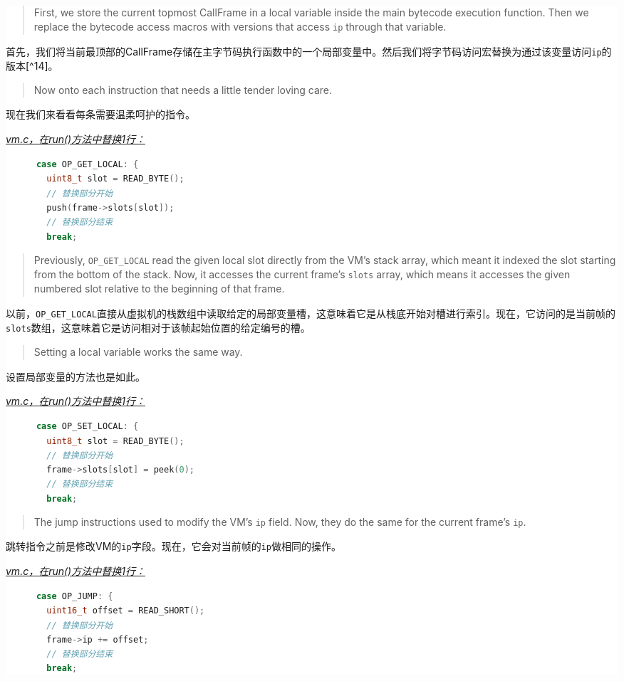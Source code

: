 > First, we store the current topmost CallFrame in a local variable inside the main bytecode execution function. Then we replace the bytecode access macros with versions that access `ip` through that variable.

首先，我们将当前最顶部的CallFrame存储在主字节码执行函数中的一个局部变量中。然后我们将字节码访问宏替换为通过该变量访问`ip`的版本[^14]。

> Now onto each instruction that needs a little tender loving care.

现在我们来看看每条需要温柔呵护的指令。

*<u>vm.c，在run()方法中替换1行：</u>*

```c
      case OP_GET_LOCAL: {
        uint8_t slot = READ_BYTE();
        // 替换部分开始
        push(frame->slots[slot]);
        // 替换部分结束
        break;
```

> Previously, `OP_GET_LOCAL` read the given local slot directly from the VM’s stack array, which meant it indexed the slot starting from the bottom of the stack. Now, it accesses the current frame’s `slots` array, which means it accesses the given numbered slot relative to the beginning of that frame.

以前，`OP_GET_LOCAL`直接从虚拟机的栈数组中读取给定的局部变量槽，这意味着它是从栈底开始对槽进行索引。现在，它访问的是当前帧的`slots`数组，这意味着它是访问相对于该帧起始位置的给定编号的槽。

> Setting a local variable works the same way.

设置局部变量的方法也是如此。

*<u>vm.c，在run()方法中替换1行：</u>*

```c
      case OP_SET_LOCAL: {
        uint8_t slot = READ_BYTE();
        // 替换部分开始
        frame->slots[slot] = peek(0);
        // 替换部分结束
        break;
```

> The jump instructions used to modify the VM’s `ip` field. Now, they do the same for the current frame’s `ip`.

跳转指令之前是修改VM的`ip`字段。现在，它会对当前帧的`ip`做相同的操作。

*<u>vm.c，在run()方法中替换1行：</u>*

```c
      case OP_JUMP: {
        uint16_t offset = READ_SHORT();
        // 替换部分开始
        frame->ip += offset;
        // 替换部分结束
        break;
```
